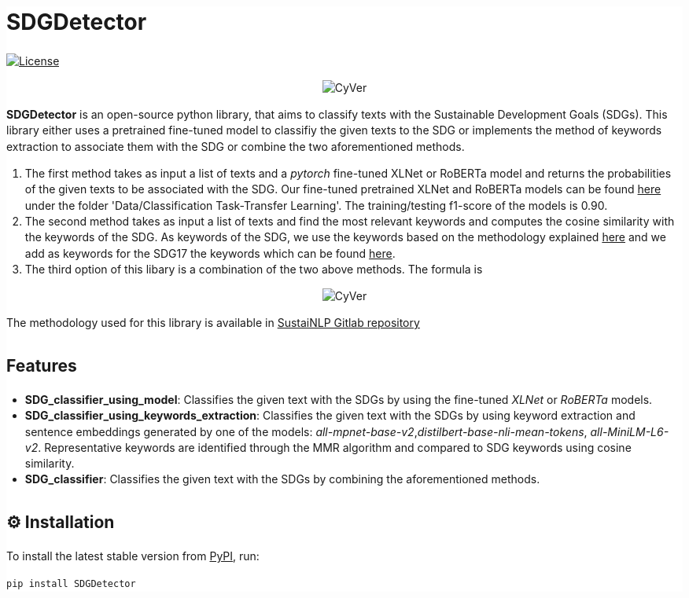# SDGDetector

[![License](https://img.shields.io/badge/License-CC_BY_NC_4.0-blue.svg)](https://creativecommons.org/licenses/by-nc/4.0/)

<div align="center">
    <img src="https://gitlab.com/netmode/sdg-detector/-/raw/main/logo.jpg?ref_type=heads" alt="CyVer" width="300">
</div>

**SDGDetector** is an open-source python library, that aims to classify texts with the Sustainable Development Goals (SDGs).
This library either uses a pretrained fine-tuned model to classifiy the given texts to the SDG or implements the method of keywords extraction to associate them with the SDG or combine the two aforementioned methods.

1. The first method takes as input a list of texts and a _pytorch_ fine-tuned XLNet or RoBERTa model and returns the probabilities of the given texts to be associated with the SDG. Our fine-tuned pretrained XLNet and RoBERTa models can be found [here](https://gitlab.com/netmode/sdg-text2kg/-/tree/main/Data/Classification%20Task-Transfer%20Learning) under the folder 'Data/Classification Task-Transfer Learning'. The training/testing f1-score of the models is 0.90.
2. The second method takes as input a list of texts and find the most relevant keywords and computes the cosine similarity with the keywords of the SDG. As keywords of the SDG, we use the keywords based on the methodology explained [here](https://sustainability.utoronto.ca/inventories/sustainable-development-goals-sdgs-keywords/) and we add as keywords for the SDG17 the keywords which can be found [here](https://ap-unsdsn.org/regional-initiatives/universities-sdgs/).
3. The third option of this libary is a combination of the two above methods. The formula is

<div align="center">
    <img src="https://gitlab.com/netmode/sdg-detector/-/raw/main/rSDG_formula.jpg?ref_type=heads" alt="CyVer" width="600">
</div>

The methodology used for this library is available in [SustaiNLP Gitlab repository](https://gitlab.com/netmode/sdg-text2kg)

## Features

* **SDG_classifier_using_model**: Classifies the given text with the SDGs by using the fine-tuned *XLNet* or *RoBERTa* models.
* **SDG_classifier_using_keywords_extraction**: Classifies the given text with the SDGs by using keyword extraction and sentence embeddings generated by one of the models: *all-mpnet-base-v2*,*distilbert-base-nli-mean-tokens*, *all-MiniLM-L6-v2*. Representative keywords are identified through the MMR algorithm and compared to SDG keywords using cosine similarity.
* **SDG_classifier**: Classifies the given text with the SDGs by combining the aforementioned methods.

## ⚙️ Installation

To install the latest stable version from [PyPI](https://pypi.org/project/SDGDetector/#history), run:

```powershell
pip install SDGDetector
```
